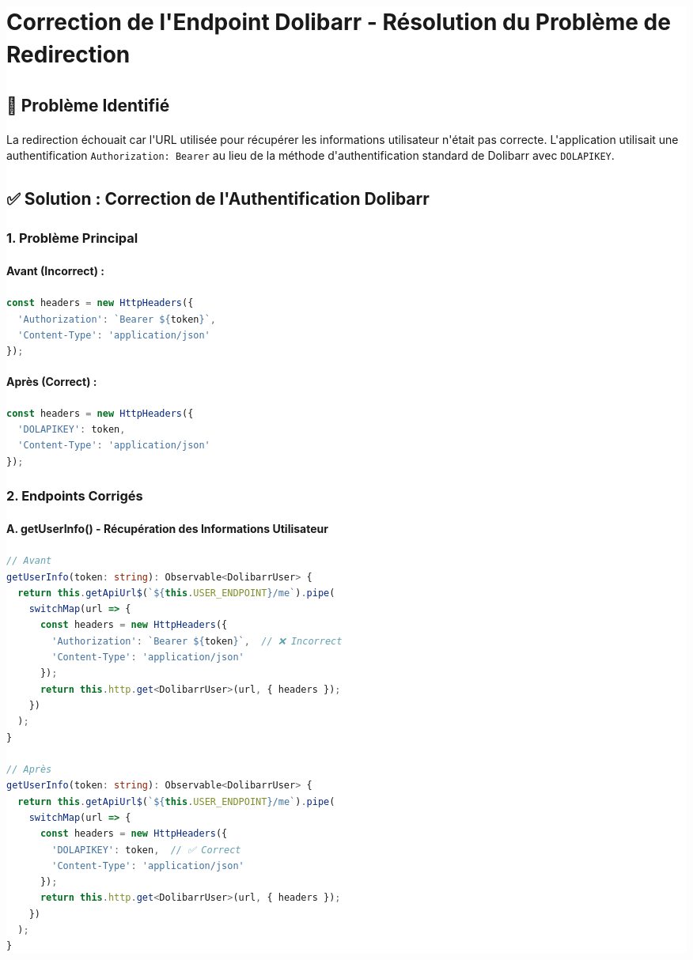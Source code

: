 # Correction de l'Endpoint Dolibarr - Résolution du Problème de Redirection

## 🔧 **Problème Identifié**

La redirection échouait car l'URL utilisée pour récupérer les informations utilisateur n'était pas correcte. L'application utilisait une authentification `Authorization: Bearer` au lieu de la méthode d'authentification standard de Dolibarr avec `DOLAPIKEY`.

## ✅ **Solution : Correction de l'Authentification Dolibarr**

### **1. Problème Principal**

#### **Avant (Incorrect) :**
```typescript
const headers = new HttpHeaders({
  'Authorization': `Bearer ${token}`,
  'Content-Type': 'application/json'
});
```

#### **Après (Correct) :**
```typescript
const headers = new HttpHeaders({
  'DOLAPIKEY': token,
  'Content-Type': 'application/json'
});
```

### **2. Endpoints Corrigés**

#### **A. getUserInfo() - Récupération des Informations Utilisateur**
```typescript
// Avant
getUserInfo(token: string): Observable<DolibarrUser> {
  return this.getApiUrl$(`${this.USER_ENDPOINT}/me`).pipe(
    switchMap(url => {
      const headers = new HttpHeaders({
        'Authorization': `Bearer ${token}`,  // ❌ Incorrect
        'Content-Type': 'application/json'
      });
      return this.http.get<DolibarrUser>(url, { headers });
    })
  );
}

// Après
getUserInfo(token: string): Observable<DolibarrUser> {
  return this.getApiUrl$(`${this.USER_ENDPOINT}/me`).pipe(
    switchMap(url => {
      const headers = new HttpHeaders({
        'DOLAPIKEY': token,  // ✅ Correct
        'Content-Type': 'application/json'
      });
      return this.http.get<DolibarrUser>(url, { headers });
    })
  );
}
```
